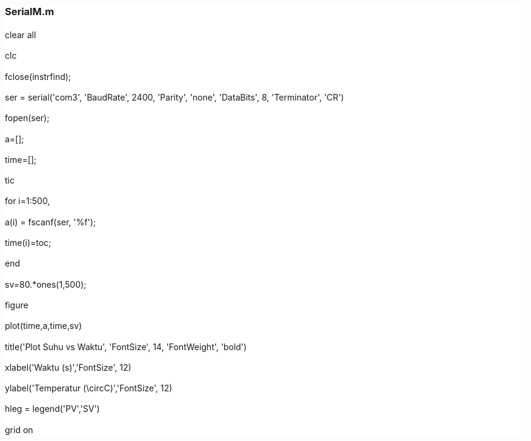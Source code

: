 ### SerialM.m

clear all

clc

fclose(instrfind);

ser = serial('com3', 'BaudRate', 2400, 'Parity', 'none', 'DataBits', 8, 'Terminator', 'CR')

fopen(ser);

a=\[\];

time=\[\];

tic

for i=1:500,

a(i) = fscanf(ser, '%f');

time(i)=toc;

end

sv=80.\*ones(1,500);

figure

plot(time,a,time,sv)

title('Plot Suhu vs Waktu', 'FontSize', 14, 'FontWeight', 'bold')

xlabel('Waktu (s)','FontSize', 12)

ylabel('Temperatur (\\circC)','FontSize', 12)

hleg = legend('PV','SV')

grid on
